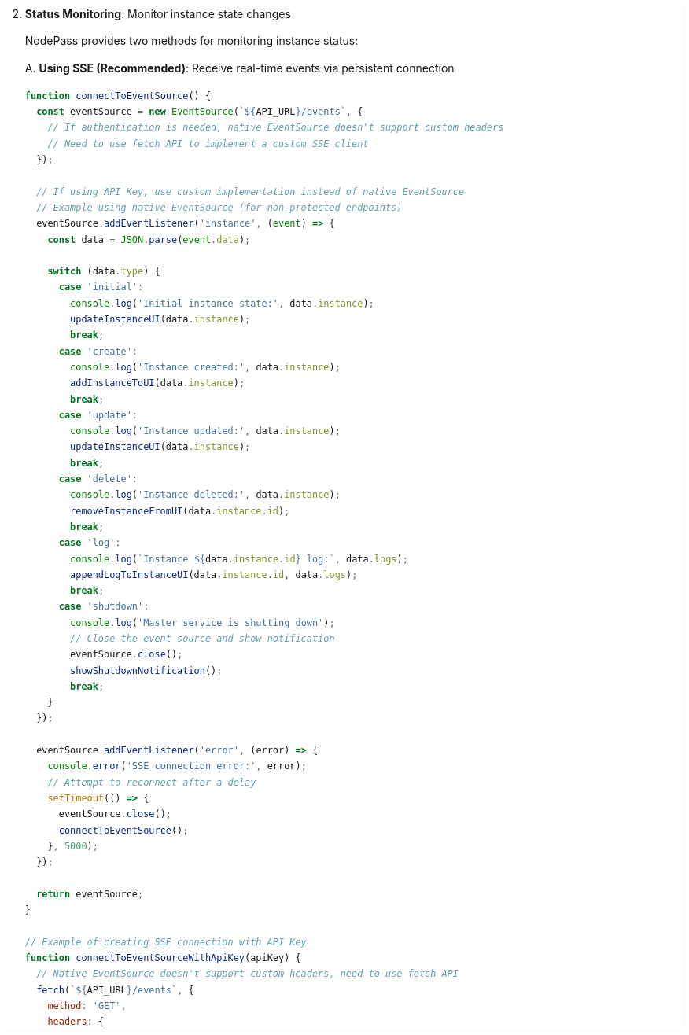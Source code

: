 2. **Status Monitoring**: Monitor instance state changes
   
   NodePass provides two methods for monitoring instance status:
   
   A. **Using SSE (Recommended)**: Receive real-time events via persistent connection
   ```javascript
   function connectToEventSource() {
     const eventSource = new EventSource(`${API_URL}/events`, {
       // If authentication is needed, native EventSource doesn't support custom headers
       // Need to use fetch API to implement a custom SSE client
     });
     
     // If using API Key, use custom implementation instead of native EventSource
     // Example using native EventSource (for non-protected endpoints)
     eventSource.addEventListener('instance', (event) => {
       const data = JSON.parse(event.data);
       
       switch (data.type) {
         case 'initial':
           console.log('Initial instance state:', data.instance);
           updateInstanceUI(data.instance);
           break;
         case 'create':
           console.log('Instance created:', data.instance);
           addInstanceToUI(data.instance);
           break;
         case 'update':
           console.log('Instance updated:', data.instance);
           updateInstanceUI(data.instance);
           break;
         case 'delete':
           console.log('Instance deleted:', data.instance);
           removeInstanceFromUI(data.instance.id);
           break;
         case 'log':
           console.log(`Instance ${data.instance.id} log:`, data.logs);
           appendLogToInstanceUI(data.instance.id, data.logs);
           break;
         case 'shutdown':
           console.log('Master service is shutting down');
           // Close the event source and show notification
           eventSource.close();
           showShutdownNotification();
           break;
       }
     });
     
     eventSource.addEventListener('error', (error) => {
       console.error('SSE connection error:', error);
       // Attempt to reconnect after a delay
       setTimeout(() => {
         eventSource.close();
         connectToEventSource();
       }, 5000);
     });
     
     return eventSource;
   }
   
   // Example of creating SSE connection with API Key
   function connectToEventSourceWithApiKey(apiKey) {
     // Native EventSource doesn't support custom headers, need to use fetch API
     fetch(`${API_URL}/events`, {
       method: 'GET',
       headers: {
   ```